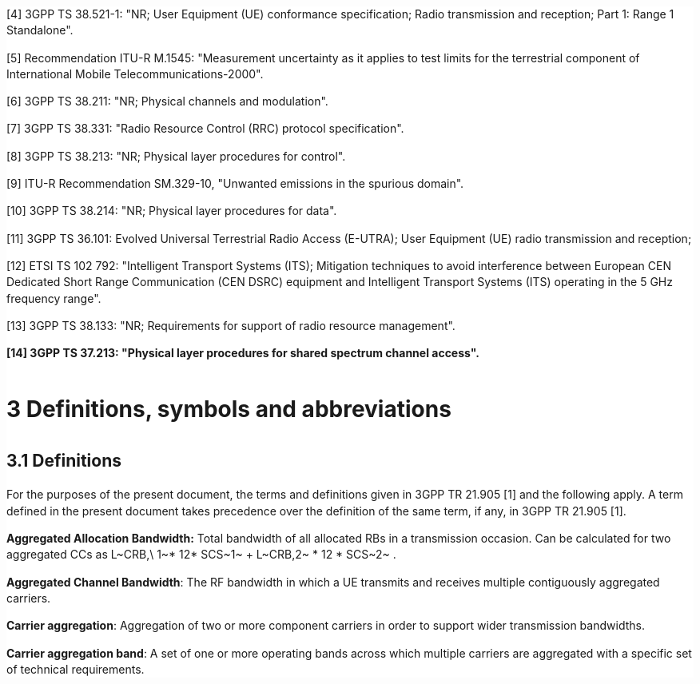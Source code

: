\[4\] 3GPP TS 38.521-1: \"NR; User Equipment (UE) conformance
specification; Radio transmission and reception; Part 1: Range 1
Standalone\".

\[5\] Recommendation ITU-R M.1545: \"Measurement uncertainty as it
applies to test limits for the terrestrial component of International
Mobile Telecommunications-2000\".

\[6\] 3GPP TS 38.211: \"NR; Physical channels and modulation\".

\[7\] 3GPP TS 38.331: \"Radio Resource Control (RRC) protocol
specification\".

\[8\] 3GPP TS 38.213: \"NR; Physical layer procedures for control\".

\[9\] ITU-R Recommendation SM.329-10, \"Unwanted emissions in the
spurious domain\".

\[10\] 3GPP TS 38.214: \"NR; Physical layer procedures for data\".

\[11\] 3GPP TS 36.101: Evolved Universal Terrestrial Radio Access
(E-UTRA); User Equipment (UE) radio transmission and reception;

\[12\] ETSI TS 102 792: \"Intelligent Transport Systems (ITS);
Mitigation techniques to avoid interference between European CEN
Dedicated Short Range Communication (CEN DSRC) equipment and Intelligent
Transport Systems (ITS) operating in the 5 GHz frequency range\".

\[13\] 3GPP TS 38.133: \"NR; Requirements for support of radio resource
management\".

**\[14\] 3GPP TS 37.213: "Physical layer procedures for shared spectrum
channel access".**

3 Definitions, symbols and abbreviations
========================================

3.1 Definitions
---------------

For the purposes of the present document, the terms and definitions
given in 3GPP TR 21.905 \[1\] and the following apply. A term defined in
the present document takes precedence over the definition of the same
term, if any, in 3GPP TR 21.905 \[1\].

**Aggregated Allocation Bandwidth:** Total bandwidth of all allocated
RBs in a transmission occasion. Can be calculated for two aggregated CCs
as L~CRB,\ 1~\* 12\* SCS~1~ + L~CRB,2~ \* 12 \* SCS~2~ .

**Aggregated Channel Bandwidth**: The RF bandwidth in which a UE
transmits and receives multiple contiguously aggregated carriers.

**Carrier aggregation**: Aggregation of two or more component carriers
in order to support wider transmission bandwidths.

**Carrier aggregation band**: A set of one or more operating bands
across which multiple carriers are aggregated with a specific set of
technical requirements.
